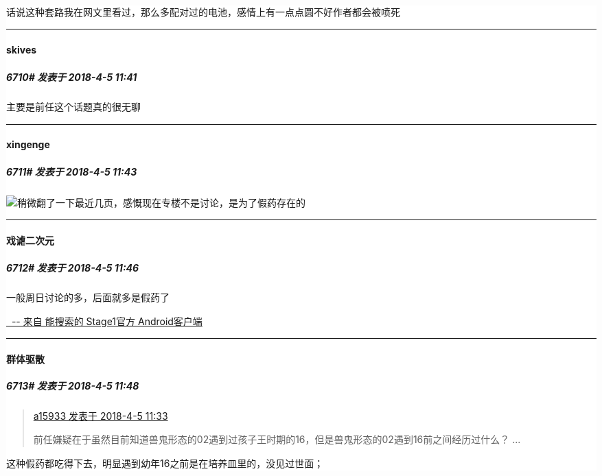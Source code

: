 话说这种套路我在网文里看过，那么多配对过的电池，感情上有一点点圆不好作者都会被喷死







-----

####  skives  
##### 6710#       发表于 2018-4-5 11:41




主要是前任这个话题真的很无聊







-----

####  xingenge  
##### 6711#       发表于 2018-4-5 11:43



<img src="https://static.saraba1st.com/image/smiley/face2017/001.png" referrerpolicy="no-referrer">稍微翻了一下最近几页，感慨现在专楼不是讨论，是为了假药存在的







-----

####  戏谑二次元  
##### 6712#       发表于 2018-4-5 11:46




一般周日讨论的多，后面就多是假药了

[  -- 来自 能搜索的 Stage1官方 Android客户端](https://www.coolapk.com/apk/140634)







-----

####  群体驱散  
##### 6713#       发表于 2018-4-5 11:48



<blockquote><a href="httphttps://bbs.saraba1st.com/2b/forum.php?mod=redirect&amp;goto=findpost&amp;pid=39100384&amp;ptid=1594613" target="_blank">a15933 发表于 2018-4-5 11:33</a>

前任嫌疑在于虽然目前知道兽鬼形态的02遇到过孩子王时期的16，但是兽鬼形态的02遇到16前之间经历过什么？ ...</blockquote>
这种假药都吃得下去，明显遇到幼年16之前是在培养皿里的，没见过世面；
